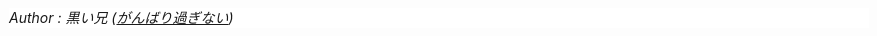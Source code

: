 

<footer id="ARTICLEFOOTER">
<address>
Author : 黒い兄
(<a href="http://homepage2.nifty.com/blackbros/">がんばり過ぎない</a>)
</address>
</footer>
